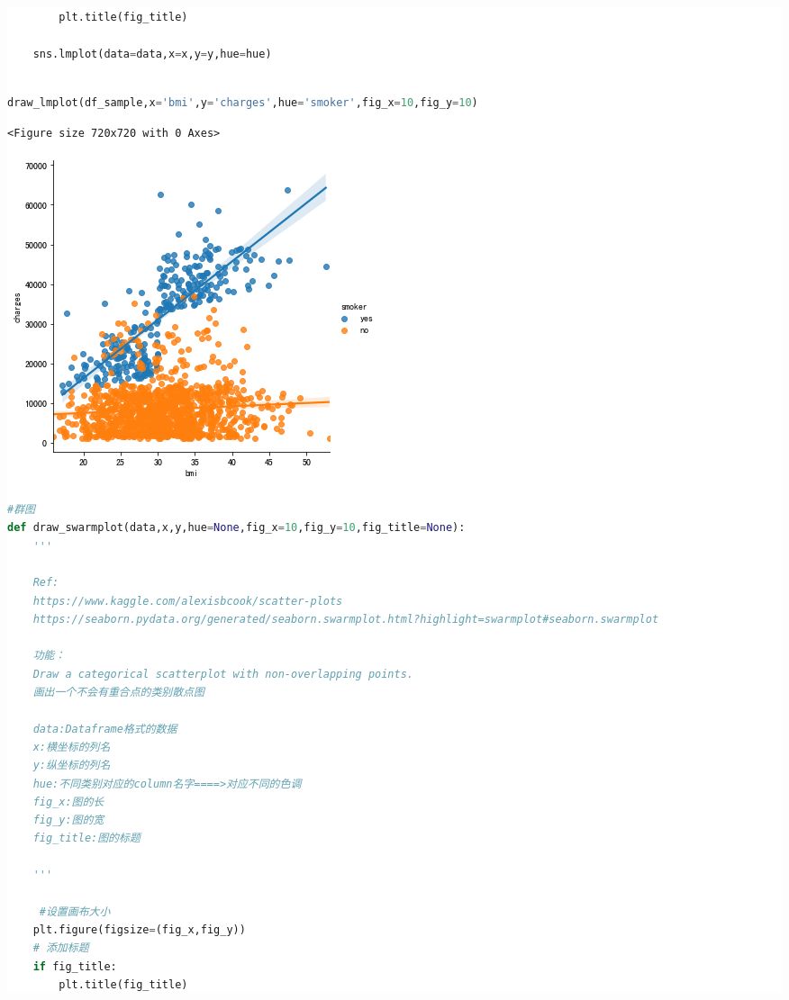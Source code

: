 ```python
        plt.title(fig_title)
   
    sns.lmplot(data=data,x=x,y=y,hue=hue)
    
```


```python
draw_lmplot(df_sample,x='bmi',y='charges',hue='smoker',fig_x=10,fig_y=10)
```


    <Figure size 720x720 with 0 Axes>



![png](pic/output_18_1.png)



```python
#群图
def draw_swarmplot(data,x,y,hue=None,fig_x=10,fig_y=10,fig_title=None):
    '''
    
    Ref:
    https://www.kaggle.com/alexisbcook/scatter-plots
    https://seaborn.pydata.org/generated/seaborn.swarmplot.html?highlight=swarmplot#seaborn.swarmplot
    
    功能：
    Draw a categorical scatterplot with non-overlapping points.
    画出一个不会有重合点的类别散点图
    
    data:Dataframe格式的数据
    x:横坐标的列名
    y:纵坐标的列名
    hue:不同类别对应的column名字====>对应不同的色调 
    fig_x:图的长
    fig_y:图的宽
    fig_title:图的标题
    
    '''
    
     #设置画布大小
    plt.figure(figsize=(fig_x,fig_y))
    # 添加标题
    if fig_title:
        plt.title(fig_title)
```